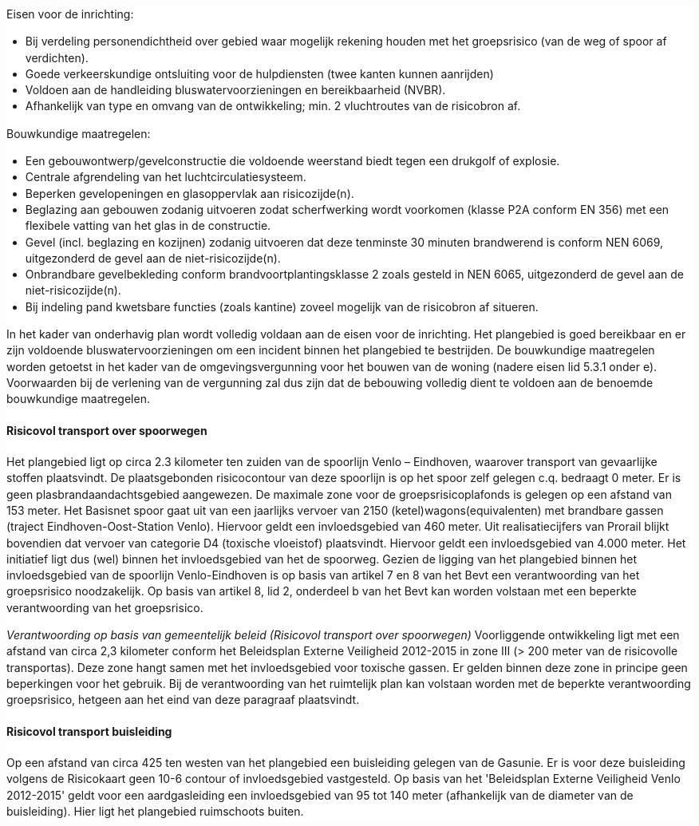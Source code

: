 Eisen voor de inrichting:

- Bij verdeling personendichtheid over gebied waar mogelijk rekening houden met het groepsrisico (van de weg of spoor af verdichten).
- Goede verkeerskundige ontsluiting voor de hulpdiensten (twee kanten kunnen aanrijden)
- Voldoen aan de handleiding bluswatervoorzieningen en bereikbaarheid (NVBR).
- Afhankelijk van type en omvang van de ontwikkeling; min. 2 vluchtroutes van de risicobron af.

Bouwkundige maatregelen:

- Een gebouwontwerp/gevelconstructie die voldoende weerstand biedt tegen een drukgolf of explosie.
- Centrale afgrendeling van het luchtcirculatiesysteem.
- Beperken gevelopeningen en glasoppervlak aan risicozijde(n).
- Beglazing aan gebouwen zodanig uitvoeren zodat scherfwerking wordt voorkomen (klasse P2A conform EN 356) met een flexibele vatting van het glas in de constructie.
- Gevel (incl. beglazing en kozijnen) zodanig uitvoeren dat deze tenminste 30 minuten brandwerend is conform NEN 6069, uitgezonderd de gevel aan de niet-risicozijde(n).
- Onbrandbare gevelbekleding conform brandvoortplantingsklasse 2 zoals gesteld in NEN 6065, uitgezonderd de gevel aan de niet-risicozijde(n).
- Bij indeling pand kwetsbare functies (zoals kantine) zoveel mogelijk van de risicobron af situeren.

In het kader van onderhavig plan wordt volledig voldaan aan de eisen voor de inrichting. Het plangebied is goed bereikbaar en er zijn voldoende bluswatervoorzieningen om een incident binnen het plangebied te bestrijden. De bouwkundige maatregelen worden getoetst in het kader van de omgevingsvergunning voor het bouwen van de woning (nadere eisen lid 5.3.1 onder e). Voorwaarden bij de verlening van de vergunning zal dus zijn dat de bebouwing volledig dient te voldoen aan de benoemde bouwkundige maatregelen.

#### **Risicovol transport over spoorwegen**

Het plangebied ligt op circa 2.3 kilometer ten zuiden van de spoorlijn Venlo – Eindhoven, waarover transport van gevaarlijke stoffen plaatsvindt. De plaatsgebonden risicocontour van deze spoorlijn is op het spoor zelf gelegen c.q. bedraagt 0 meter. Er is geen plasbrandaandachtsgebied aangewezen. De maximale zone voor de groepsrisicoplafonds is gelegen op een afstand van 153 meter. Het Basisnet spoor gaat uit van een jaarlijks vervoer van 2150 (ketel)wagons(equivalenten) met brandbare gassen (traject Eindhoven-Oost-Station Venlo). Hiervoor geldt een invloedsgebied van 460 meter. Uit realisatiecijfers van Prorail blijkt bovendien dat vervoer van categorie D4 (toxische vloeistof) plaatsvindt. Hiervoor geldt een invloedsgebied van 4.000 meter. Het initiatief ligt dus (wel) binnen het invloedsgebied van het de spoorweg. Gezien de ligging van het plangebied binnen het invloedsgebied van de spoorlijn Venlo-Eindhoven is op basis van artikel 7 en 8 van het Bevt een verantwoording van het groepsrisico noodzakelijk. Op basis van artikel 8, lid 2, onderdeel b van het Bevt kan worden volstaan met een beperkte verantwoording van het groepsrisico.

*Verantwoording op basis van gemeentelijk beleid (Risicovol transport over spoorwegen)* Voorliggende ontwikkeling ligt met een afstand van circa 2,3 kilometer conform het Beleidsplan Externe Veiligheid 2012-2015 in zone III (> 200 meter van de risicovolle transportas). Deze zone hangt samen met het invloedsgebied voor toxische gassen. Er gelden binnen deze zone in principe geen beperkingen voor het gebruik. Bij de verantwoording van het ruimtelijk plan kan volstaan worden met de beperkte verantwoording groepsrisico, hetgeen aan het eind van deze paragraaf plaatsvindt.

#### **Risicovol transport buisleiding**

Op een afstand van circa 425 ten westen van het plangebied een buisleiding gelegen van de Gasunie. Er is voor deze buisleiding volgens de Risicokaart geen 10-6 contour of invloedsgebied vastgesteld. Op basis van het 'Beleidsplan Externe Veiligheid Venlo 2012-2015' geldt voor een aardgasleiding een invloedsgebied van 95 tot 140 meter (afhankelijk van de diameter van de buisleiding). Hier ligt het plangebied ruimschoots buiten.
